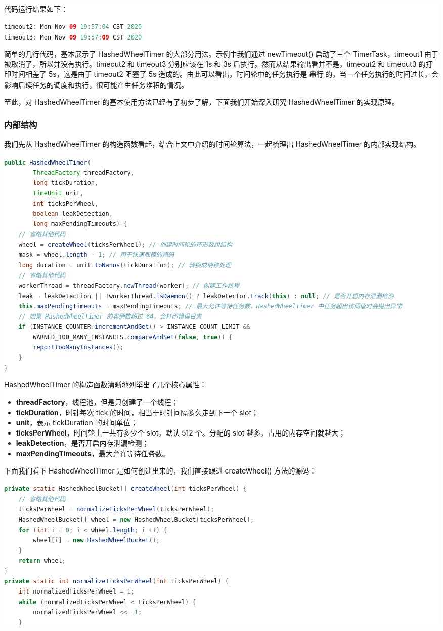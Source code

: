 代码运行结果如下：

```java
timeout2: Mon Nov 09 19:57:04 CST 2020
timeout3: Mon Nov 09 19:57:09 CST 2020
```

简单的几行代码，基本展示了 HashedWheelTimer 的大部分用法。示例中我们通过 newTimeout() 启动了三个 TimerTask，timeout1 由于被取消了，所以并没有执行。timeout2 和 timeout3 分别应该在 1s 和 3s 后执行。然而从结果输出看并不是，timeout2 和 timeout3 的打印时间相差了 5s，这是由于 timeout2 阻塞了 5s 造成的。由此可以看出，时间轮中的任务执行是 **串行** 的，当一个任务执行的时间过长，会影响后续任务的调度和执行，很可能产生任务堆积的情况。

至此，对 HashedWheelTimer 的基本使用方法已经有了初步了解，下面我们开始深入研究 HashedWheelTimer 的实现原理。

### 内部结构

我们先从 HashedWheelTimer 的构造函数看起，结合上文中介绍的时间轮算法，一起梳理出 HashedWheelTimer 的内部实现结构。

```java
public HashedWheelTimer(
        ThreadFactory threadFactory,
        long tickDuration, 
        TimeUnit unit, 
        int ticksPerWheel, 
        boolean leakDetection,
        long maxPendingTimeouts) {
    // 省略其他代码
    wheel = createWheel(ticksPerWheel); // 创建时间轮的环形数组结构
    mask = wheel.length - 1; // 用于快速取模的掩码
    long duration = unit.toNanos(tickDuration); // 转换成纳秒处理
    // 省略其他代码
    workerThread = threadFactory.newThread(worker); // 创建工作线程
    leak = leakDetection || !workerThread.isDaemon() ? leakDetector.track(this) : null; // 是否开启内存泄漏检测
    this.maxPendingTimeouts = maxPendingTimeouts; // 最大允许等待任务数，HashedWheelTimer 中任务超出该阈值时会抛出异常
    // 如果 HashedWheelTimer 的实例数超过 64，会打印错误日志
    if (INSTANCE_COUNTER.incrementAndGet() > INSTANCE_COUNT_LIMIT &&
        WARNED_TOO_MANY_INSTANCES.compareAndSet(false, true)) {
        reportTooManyInstances();
    }
}
```

HashedWheelTimer 的构造函数清晰地列举出了几个核心属性：

- **threadFactory**，线程池，但是只创建了一个线程；
- **tickDuration**，时针每次 tick 的时间，相当于时针间隔多久走到下一个 slot；
- **unit**，表示 tickDuration 的时间单位；
- **ticksPerWheel**，时间轮上一共有多少个 slot，默认 512 个。分配的 slot 越多，占用的内存空间就越大；
- **leakDetection**，是否开启内存泄漏检测；
- **maxPendingTimeouts**，最大允许等待任务数。

下面我们看下 HashedWheelTimer 是如何创建出来的，我们直接跟进 createWheel() 方法的源码：

```java
private static HashedWheelBucket[] createWheel(int ticksPerWheel) {
    // 省略其他代码
    ticksPerWheel = normalizeTicksPerWheel(ticksPerWheel);
    HashedWheelBucket[] wheel = new HashedWheelBucket[ticksPerWheel];
    for (int i = 0; i < wheel.length; i ++) {
        wheel[i] = new HashedWheelBucket();
    }
    return wheel;
}
private static int normalizeTicksPerWheel(int ticksPerWheel) {
    int normalizedTicksPerWheel = 1;
    while (normalizedTicksPerWheel < ticksPerWheel) {
        normalizedTicksPerWheel <<= 1;
    }
```